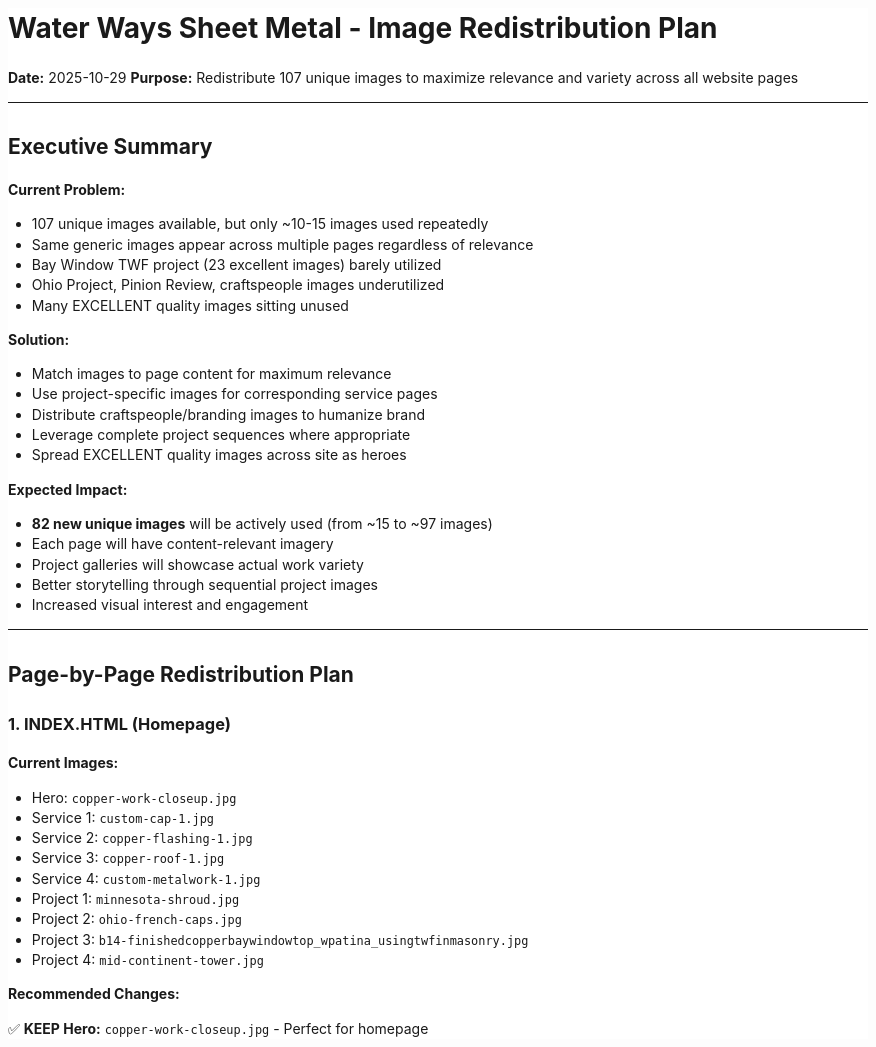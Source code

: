 # Water Ways Sheet Metal - Image Redistribution Plan

**Date:** 2025-10-29
**Purpose:** Redistribute 107 unique images to maximize relevance and variety across all website pages

---

## Executive Summary

**Current Problem:**
- 107 unique images available, but only ~10-15 images used repeatedly
- Same generic images appear across multiple pages regardless of relevance
- Bay Window TWF project (23 excellent images) barely utilized
- Ohio Project, Pinion Review, craftspeople images underutilized
- Many EXCELLENT quality images sitting unused

**Solution:**
- Match images to page content for maximum relevance
- Use project-specific images for corresponding service pages
- Distribute craftspeople/branding images to humanize brand
- Leverage complete project sequences where appropriate
- Spread EXCELLENT quality images across site as heroes

**Expected Impact:**
- **82 new unique images** will be actively used (from ~15 to ~97 images)
- Each page will have content-relevant imagery
- Project galleries will showcase actual work variety
- Better storytelling through sequential project images
- Increased visual interest and engagement

---

## Page-by-Page Redistribution Plan

### 1. INDEX.HTML (Homepage)

**Current Images:**
- Hero: `copper-work-closeup.jpg`
- Service 1: `custom-cap-1.jpg`
- Service 2: `copper-flashing-1.jpg`
- Service 3: `copper-roof-1.jpg`
- Service 4: `custom-metalwork-1.jpg`
- Project 1: `minnesota-shroud.jpg`
- Project 2: `ohio-french-caps.jpg`
- Project 3: `b14-finishedcopperbaywindowtop_wpatina_usingtwfinmasonry.jpg`
- Project 4: `mid-continent-tower.jpg`

**Recommended Changes:**

✅ **KEEP Hero:** `copper-work-closeup.jpg` - Perfect for homepage
